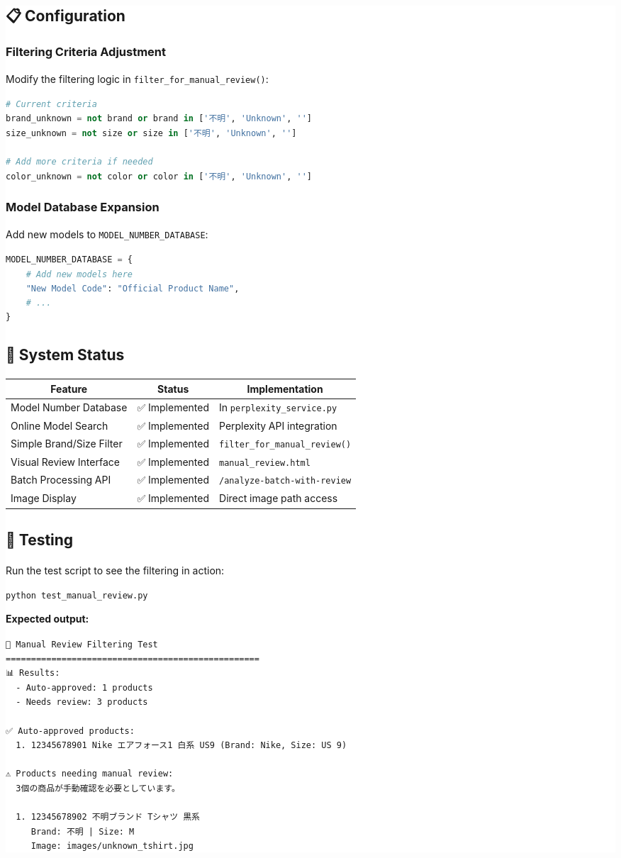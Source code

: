 ## 📋 Configuration

### Filtering Criteria Adjustment
Modify the filtering logic in `filter_for_manual_review()`:

```python
# Current criteria
brand_unknown = not brand or brand in ['不明', 'Unknown', '']
size_unknown = not size or size in ['不明', 'Unknown', '']

# Add more criteria if needed
color_unknown = not color or color in ['不明', 'Unknown', '']
```

### Model Database Expansion
Add new models to `MODEL_NUMBER_DATABASE`:

```python
MODEL_NUMBER_DATABASE = {
    # Add new models here
    "New Model Code": "Official Product Name",
    # ...
}
```

## 🚦 System Status

| Feature | Status | Implementation |
|---------|--------|----------------|
| Model Number Database | ✅ Implemented | In `perplexity_service.py` |
| Online Model Search | ✅ Implemented | Perplexity API integration |
| Simple Brand/Size Filter | ✅ Implemented | `filter_for_manual_review()` |
| Visual Review Interface | ✅ Implemented | `manual_review.html` |
| Batch Processing API | ✅ Implemented | `/analyze-batch-with-review` |
| Image Display | ✅ Implemented | Direct image path access |

## 🧪 Testing

Run the test script to see the filtering in action:

```bash
python test_manual_review.py
```

**Expected output:**
```
🤖 Manual Review Filtering Test
==================================================
📊 Results:
  - Auto-approved: 1 products
  - Needs review: 3 products

✅ Auto-approved products:
  1. 12345678901 Nike エアフォース1 白系 US9 (Brand: Nike, Size: US 9)

⚠️ Products needing manual review:
  3個の商品が手動確認を必要としています。

  1. 12345678902 不明ブランド Tシャツ 黒系
     Brand: 不明 | Size: M
     Image: images/unknown_tshirt.jpg
```